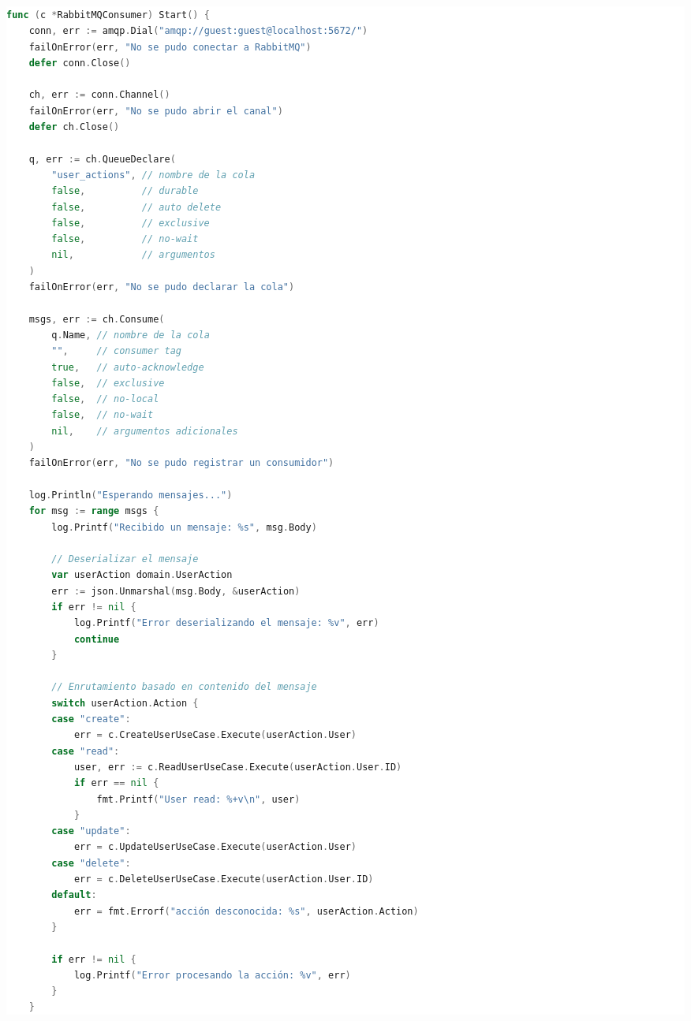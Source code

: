 ```go
func (c *RabbitMQConsumer) Start() {
    conn, err := amqp.Dial("amqp://guest:guest@localhost:5672/")
    failOnError(err, "No se pudo conectar a RabbitMQ")
    defer conn.Close()

    ch, err := conn.Channel()
    failOnError(err, "No se pudo abrir el canal")
    defer ch.Close()

    q, err := ch.QueueDeclare(
        "user_actions", // nombre de la cola
        false,          // durable
        false,          // auto delete
        false,          // exclusive
        false,          // no-wait
        nil,            // argumentos
    )
    failOnError(err, "No se pudo declarar la cola")

    msgs, err := ch.Consume(
        q.Name, // nombre de la cola
        "",     // consumer tag
        true,   // auto-acknowledge
        false,  // exclusive
        false,  // no-local
        false,  // no-wait
        nil,    // argumentos adicionales
    )
    failOnError(err, "No se pudo registrar un consumidor")

    log.Println("Esperando mensajes...")
    for msg := range msgs {
        log.Printf("Recibido un mensaje: %s", msg.Body)

        // Deserializar el mensaje
        var userAction domain.UserAction
        err := json.Unmarshal(msg.Body, &userAction)
        if err != nil {
            log.Printf("Error deserializando el mensaje: %v", err)
            continue
        }

        // Enrutamiento basado en contenido del mensaje
        switch userAction.Action {
        case "create":
            err = c.CreateUserUseCase.Execute(userAction.User)
        case "read":
            user, err := c.ReadUserUseCase.Execute(userAction.User.ID)
            if err == nil {
                fmt.Printf("User read: %+v\n", user)
            }
        case "update":
            err = c.UpdateUserUseCase.Execute(userAction.User)
        case "delete":
            err = c.DeleteUserUseCase.Execute(userAction.User.ID)
        default:
            err = fmt.Errorf("acción desconocida: %s", userAction.Action)
        }

        if err != nil {
            log.Printf("Error procesando la acción: %v", err)
        }
    }
```